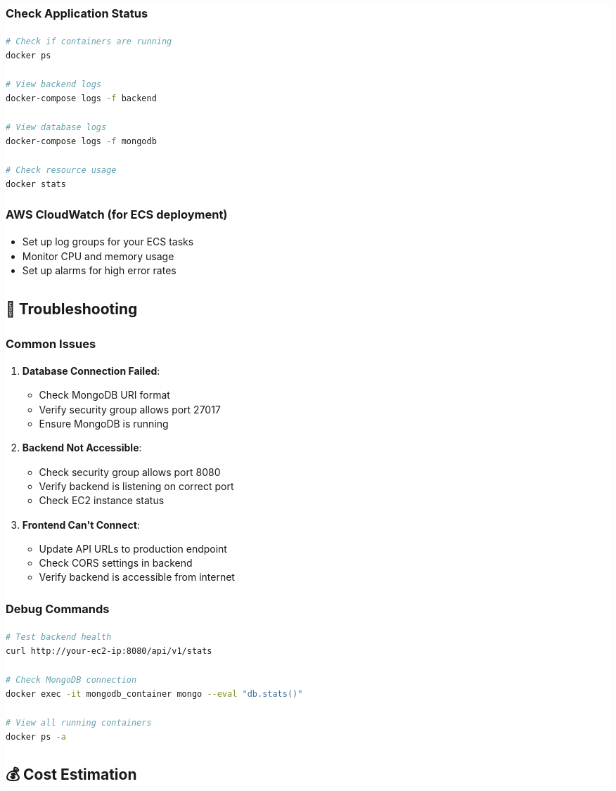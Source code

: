 ### Check Application Status
```bash
# Check if containers are running
docker ps

# View backend logs
docker-compose logs -f backend

# View database logs
docker-compose logs -f mongodb

# Check resource usage
docker stats
```

### AWS CloudWatch (for ECS deployment)
- Set up log groups for your ECS tasks
- Monitor CPU and memory usage
- Set up alarms for high error rates

## 🚨 Troubleshooting

### Common Issues

1. **Database Connection Failed**:
   - Check MongoDB URI format
   - Verify security group allows port 27017
   - Ensure MongoDB is running

2. **Backend Not Accessible**:
   - Check security group allows port 8080
   - Verify backend is listening on correct port
   - Check EC2 instance status

3. **Frontend Can't Connect**:
   - Update API URLs to production endpoint
   - Check CORS settings in backend
   - Verify backend is accessible from internet

### Debug Commands
```bash
# Test backend health
curl http://your-ec2-ip:8080/api/v1/stats

# Check MongoDB connection
docker exec -it mongodb_container mongo --eval "db.stats()"

# View all running containers
docker ps -a
```

## 💰 Cost Estimation
